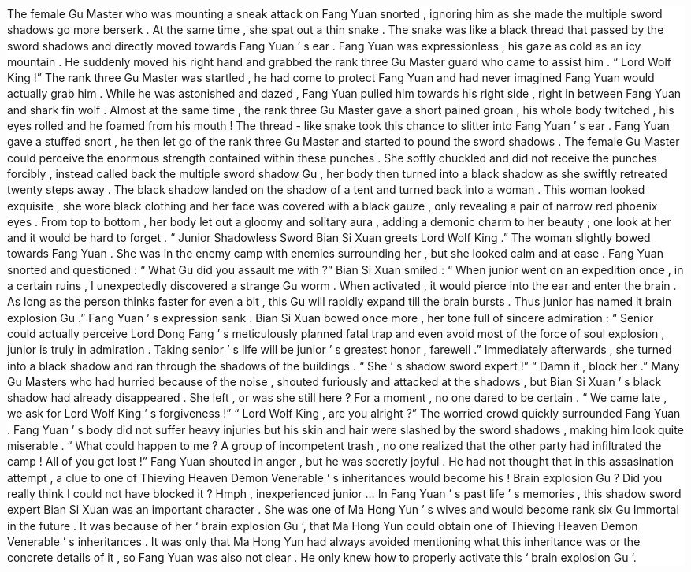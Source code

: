 The female Gu Master who was mounting a sneak attack on Fang Yuan snorted , ignoring him as she made the multiple sword shadows go more berserk .
At the same time , she spat out a thin snake .
The snake was like a black thread that passed by the sword shadows and directly moved towards Fang Yuan ’ s ear .
Fang Yuan was expressionless , his gaze as cold as an icy mountain . He suddenly moved his right hand and grabbed the rank three Gu Master guard who came to assist him .
“ Lord Wolf King !” The rank three Gu Master was startled , he had come to protect Fang Yuan and had never imagined Fang Yuan would actually grab him .
While he was astonished and dazed , Fang Yuan pulled him towards his right side , right in between Fang Yuan and shark fin wolf .
Almost at the same time , the rank three Gu Master gave a short pained groan , his whole body twitched , his eyes rolled and he foamed from his mouth !
The thread - like snake took this chance to slitter into Fang Yuan ’ s ear .
Fang Yuan gave a stuffed snort , he then let go of the rank three Gu Master and started to pound the sword shadows .
The female Gu Master could perceive the enormous strength contained within these punches . She softly chuckled and did not receive the punches forcibly , instead called back the multiple sword shadow Gu , her body then turned into a black shadow as she swiftly retreated twenty steps away .
The black shadow landed on the shadow of a tent and turned back into a woman .
This woman looked exquisite , she wore black clothing and her face was covered with a black gauze , only revealing a pair of narrow red phoenix eyes .
From top to bottom , her body let out a gloomy and solitary aura , adding a demonic charm to her beauty ; one look at her and it would be hard to forget .
“ Junior Shadowless Sword Bian Si Xuan greets Lord Wolf King .” The woman slightly bowed towards Fang Yuan . She was in the enemy camp with enemies surrounding her , but she looked calm and at ease .
Fang Yuan snorted and questioned : “ What Gu did you assault me with ?”
Bian Si Xuan smiled : “ When junior went on an expedition once , in a certain ruins , I unexpectedly discovered a strange Gu worm . When activated , it would pierce into the ear and enter the brain . As long as the person thinks faster for even a bit , this Gu will rapidly expand till the brain bursts . Thus junior has named it brain explosion Gu .”
Fang Yuan ’ s expression sank .
Bian Si Xuan bowed once more , her tone full of sincere admiration : “ Senior could actually perceive Lord Dong Fang ’ s meticulously planned fatal trap and even avoid most of the force of soul explosion , junior is truly in admiration . Taking senior ’ s life will be junior ’ s greatest honor , farewell .”
Immediately afterwards , she turned into a black shadow and ran through the shadows of the buildings .
“ She ’ s shadow sword expert !”
“ Damn it , block her .”
Many Gu Masters who had hurried because of the noise , shouted furiously and attacked at the shadows , but Bian Si Xuan ’ s black shadow had already disappeared .
She left , or was she still here ? For a moment , no one dared to be certain .
“ We came late , we ask for Lord Wolf King ’ s forgiveness !”
“ Lord Wolf King , are you alright ?”
The worried crowd quickly surrounded Fang Yuan .
Fang Yuan ’ s body did not suffer heavy injuries but his skin and hair were slashed by the sword shadows , making him look quite miserable .
“ What could happen to me ? A group of incompetent trash , no one realized that the other party had infiltrated the camp ! All of you get lost !” Fang Yuan shouted in anger , but he was secretly joyful .
He had not thought that in this assasination attempt , a clue to one of Thieving Heaven Demon Venerable ’ s inheritances would become his !
Brain explosion Gu ?
Did you really think I could not have blocked it ?
Hmph , inexperienced junior …
In Fang Yuan ’ s past life ’ s memories , this shadow sword expert Bian Si Xuan was an important character .
She was one of Ma Hong Yun ’ s wives and would become rank six Gu Immortal in the future . It was because of her ‘ brain explosion Gu ’, that Ma Hong Yun could obtain one of Thieving Heaven Demon Venerable ’ s inheritances .
It was only that Ma Hong Yun had always avoided mentioning what this inheritance was or the concrete details of it , so Fang Yuan was also not clear .
He only knew how to properly activate this ‘ brain explosion Gu ’.